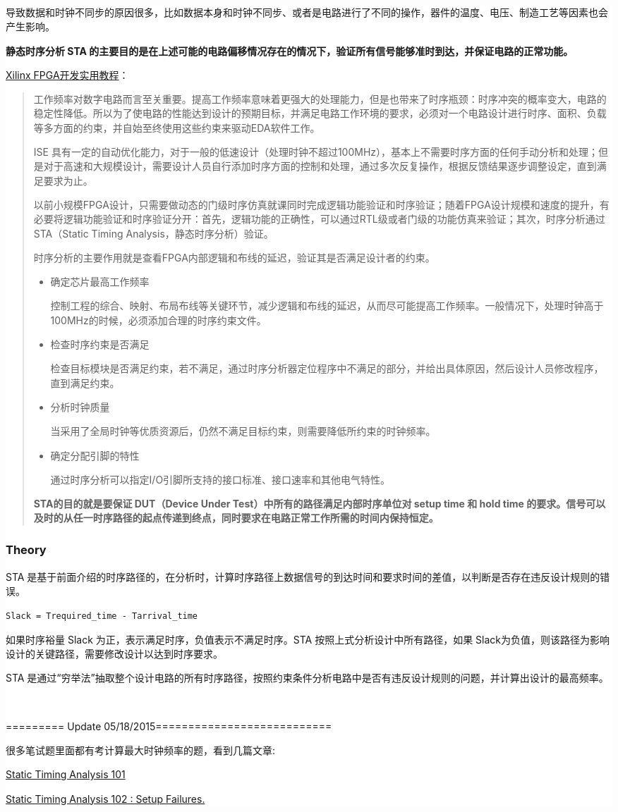 导致数据和时钟不同步的原因很多，比如数据本身和时钟不同步、或者是电路进行了不同的操作，器件的温度、电压、制造工艺等因素也会产生影响。

**静态时序分析 STA 的主要目的是在上述可能的电路偏移情况存在的情况下，验证所有信号能够准时到达，并保证电路的正常功能。**

[Xilinx FPGA开发实用教程][book1]：

> 工作频率对数字电路而言至关重要。提高工作频率意味着更强大的处理能力，但是也带来了时序瓶颈：时序冲突的概率变大，电路的稳定性降低。所以为了使电路的性能达到设计的预期目标，并满足电路工作环境的要求，必须对一个电路设计进行时序、面积、负载等多方面的约束，并自始至终使用这些约束来驱动EDA软件工作。
> 
> ISE 具有一定的自动优化能力，对于一般的低速设计（处理时钟不超过100MHz），基本上不需要时序方面的任何手动分析和处理；但是对于高速和大规模设计，需要设计人员自行添加时序方面的控制和处理，通过多次反复操作，根据反馈结果逐步调整设定，直到满足要求为止。
>
> 以前小规模FPGA设计，只需要做动态的门级时序仿真就课同时完成逻辑功能验证和时序验证；随着FPGA设计规模和速度的提升，有必要将逻辑功能验证和时序验证分开：首先，逻辑功能的正确性，可以通过RTL级或者门级的功能仿真来验证；其次，时序分析通过STA（Static Timing Analysis，静态时序分析）验证。
> 
> 时序分析的主要作用就是查看FPGA内部逻辑和布线的延迟，验证其是否满足设计者的约束。
> 
> + 确定芯片最高工作频率
> 
>   控制工程的综合、映射、布局布线等关键环节，减少逻辑和布线的延迟，从而尽可能提高工作频率。一般情况下，处理时钟高于100MHz的时候，必须添加合理的时序约束文件。
> 
> + 检查时序约束是否满足
> 
>   检查目标模块是否满足约束，若不满足，通过时序分析器定位程序中不满足的部分，并给出具体原因，然后设计人员修改程序，直到满足约束。
> 
> + 分析时钟质量
> 
>   当采用了全局时钟等优质资源后，仍然不满足目标约束，则需要降低所约束的时钟频率。
> 
> + 确定分配引脚的特性
> 
>   通过时序分析可以指定I/O引脚所支持的接口标准、接口速率和其他电气特性。
>
> **STA的目的就是要保证 DUT（Device Under Test）中所有的路径满足内部时序单位对 setup time 和 hold
 time 的要求。信号可以及时的从任一时序路径的起点传递到终点，同时要求在电路正常工作所需的时间内保持恒定。**

### Theory

STA 是基于前面介绍的时序路径的，在分析时，计算时序路径上数据信号的到达时间和要求时间的差值，以判断是否存在违反设计规则的错误。

    Slack = Trequired_time - Tarrival_time

如果时序裕量 Slack 为正，表示满足时序，负值表示不满足时序。STA 按照上式分析设计中所有路径，如果 Slack为负值，则该路径为影响设计的关键路径，需要修改设计以达到时序要求。

STA 是通过“穷举法”抽取整个设计电路的所有时序路径，按照约束条件分析电路中是否有违反设计规则的问题，并计算出设计的最高频率。

[wiki]: http://en.wikipedia.org/wiki/Static_timing_analysis
[book1]: http://book.douban.com/subject/11523088/
[blog1]: http://blog.sina.cn/dpool/blog/s/blog_72c14a3d01013tpi.html?type=-1

<br>

========= Update 05/18/2015===========================

很多笔试题里面都有考计算最大时钟频率的题，看到几篇文章:

[Static Timing Analysis 101][article1]

[Static Timing Analysis 102 : Setup Failures.][article2]


[blog1]: http://guqian110.github.io/pages/2014/09/23/latch_versus_flip_flop.html
[article1]: http://www.vlsiinterviewquestions.org/2011/12/17/static-timing-analysis-101/
[article2]: http://www.vlsiinterviewquestions.org/2011/12/17/static-timing-analysis-102-setup-failures/
[article3]: http://www.vlsiinterviewquestions.org/2011/12/17/static-timing-analysis-103-hold-failures/